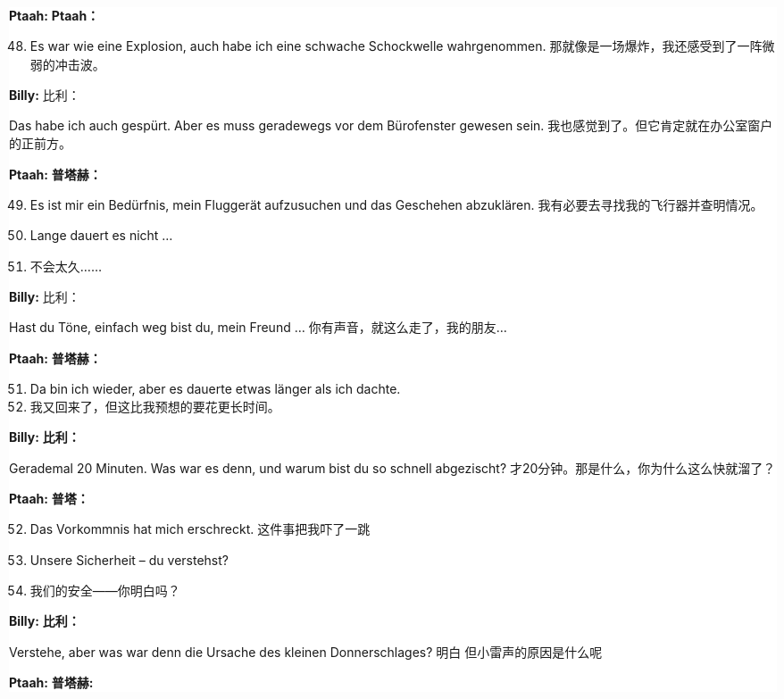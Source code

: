 **Ptaah:**
**Ptaah：**

48. Es war wie eine Explosion, auch habe ich eine schwache Schockwelle wahrgenommen.
那就像是一场爆炸，我还感受到了一阵微弱的冲击波。

**Billy:**
比利：

Das habe ich auch gespürt. Aber es muss geradewegs vor dem Bürofenster gewesen sein.
我也感觉到了。但它肯定就在办公室窗户的正前方。

**Ptaah:**
**普塔赫：**

49. Es ist mir ein Bedürfnis, mein Fluggerät aufzusuchen und das Geschehen abzuklären.
我有必要去寻找我的飞行器并查明情况。

50. Lange dauert es nicht …
50. 不会太久……

**Billy:**
比利：

Hast du Töne, einfach weg bist du, mein Freund …
你有声音，就这么走了，我的朋友…

**Ptaah:**
**普塔赫：**

51. Da bin ich wieder, aber es dauerte etwas länger als ich dachte.
51. 我又回来了，但这比我预想的要花更长时间。

**Billy:**
**比利：**

Gerademal 20 Minuten. Was war es denn, und warum bist du so schnell abgezischt?
才20分钟。那是什么，你为什么这么快就溜了？

**Ptaah:**
**普塔：**

52. Das Vorkommnis hat mich erschreckt.
这件事把我吓了一跳

53. Unsere Sicherheit – du verstehst?
53. 我们的安全——你明白吗？

**Billy:**
**比利：**

Verstehe, aber was war denn die Ursache des kleinen Donnerschlages?
明白 但小雷声的原因是什么呢

**Ptaah:**
**普塔赫:**

